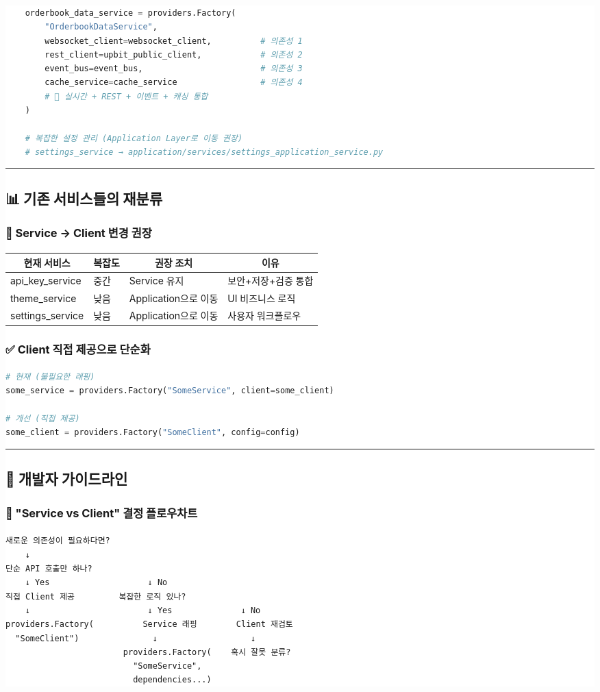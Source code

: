 ```python
    orderbook_data_service = providers.Factory(
        "OrderbookDataService",
        websocket_client=websocket_client,          # 의존성 1
        rest_client=upbit_public_client,            # 의존성 2
        event_bus=event_bus,                        # 의존성 3
        cache_service=cache_service                 # 의존성 4
        # 🎯 실시간 + REST + 이벤트 + 캐싱 통합
    )

    # 복잡한 설정 관리 (Application Layer로 이동 권장)
    # settings_service → application/services/settings_application_service.py
```

---

## 📊 **기존 서비스들의 재분류**

### **🔄 Service → Client 변경 권장**

| 현재 서비스 | 복잡도 | 권장 조치 | 이유 |
|-------------|--------|-----------|------|
| api_key_service | 중간 | Service 유지 | 보안+저장+검증 통합 |
| theme_service | 낮음 | Application으로 이동 | UI 비즈니스 로직 |
| settings_service | 낮음 | Application으로 이동 | 사용자 워크플로우 |

### **✅ Client 직접 제공으로 단순화**

```python
# 현재 (불필요한 래핑)
some_service = providers.Factory("SomeService", client=some_client)

# 개선 (직접 제공)
some_client = providers.Factory("SomeClient", config=config)
```

---

## 🎯 **개발자 가이드라인**

### **🤔 "Service vs Client" 결정 플로우차트**

```
새로운 의존성이 필요하다면?
    ↓
단순 API 호출만 하나?
    ↓ Yes                    ↓ No
직접 Client 제공         복잡한 로직 있나?
    ↓                        ↓ Yes              ↓ No
providers.Factory(          Service 래핑        Client 재검토
  "SomeClient")               ↓                   ↓
                        providers.Factory(    혹시 잘못 분류?
                          "SomeService",
                          dependencies...)
```

